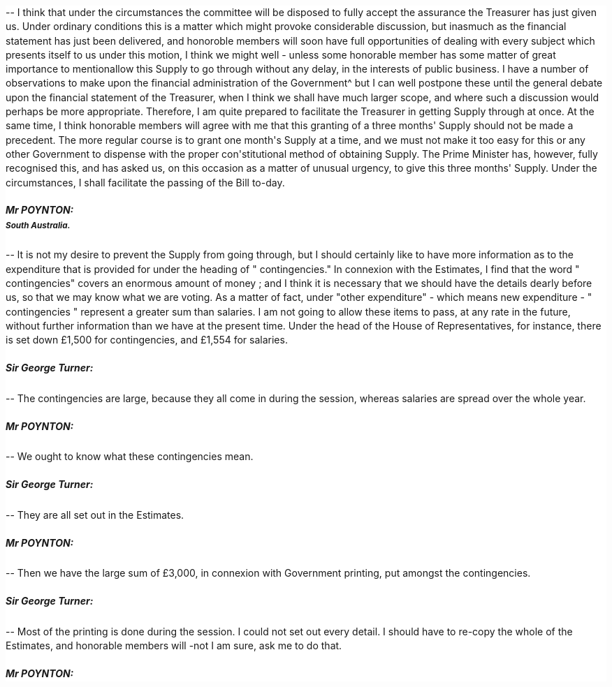 -- I think that under the circumstances the committee will be disposed to fully accept the assurance the Treasurer has just given us. Under ordinary conditions this is a matter which might provoke considerable discussion, but inasmuch as the financial statement has just been delivered, and honoroble members will soon have full opportunities of dealing with every subject which presents itself to us under this motion, I think we might well - unless some honorable member has some matter of great importance to mentionallow this Supply to go through without any delay, in the interests of public business. I have a number of observations to make upon the financial administration of the Government^ but I can well postpone these until the general debate upon the financial statement of the Treasurer, when I think we shall have much larger scope, and where such a discussion would perhaps be more appropriate. Therefore, I am quite prepared to facilitate the Treasurer in getting Supply through at once. At the same time, I think honorable members will agree with me that this granting of a three months' Supply should not be made a precedent. The more regular course is to grant one month's Supply at a time, and we must not make it too easy for this or any other Government to dispense with the proper con'stitutional method of obtaining Supply. The Prime Minister has, however, fully recognised this, and has asked us, on this occasion as a matter of unusual urgency, to give this three months' Supply. Under the circumstances, I shall facilitate the passing of the Bill to-day. 

##### Mr POYNTON:<br><small class="text-muted">South Australia.</small>

-- lt is not my desire to prevent the Supply from going through, but I should certainly like to have more information as to the expenditure that is provided for under the heading of " contingencies." In connexion with the Estimates, I find that the word " contingencies" covers an enormous amount of money ; and I think it is necessary that we should have the details dearly before us, so that we may know what we are voting. As a matter of fact, under "other expenditure" - which means new expenditure - " contingencies " represent a greater sum than salaries. I am not going to allow these items to pass, at any rate in the future, without further information than we have at the present time. Under the head of the House of Representatives, for instance, there is set down £1,500 for contingencies, and £1,554 for salaries. 

##### Sir George Turner:

--  The contingencies are large, because they all come in during the session, whereas salaries are spread over the whole year. 

##### Mr POYNTON:

-- We ought to know what these contingencies mean. 

##### Sir George Turner:

--  They are all set out in the Estimates. 

##### Mr POYNTON:

-- Then we have the large sum of £3,000, in connexion with Government printing, put amongst the contingencies. 

##### Sir George Turner:

--  Most of the printing is done during the session.  I could not set out every detail. I should have to re-copy the whole of the Estimates, and honorable members will -not I am sure, ask me to do that. 

##### Mr POYNTON:
